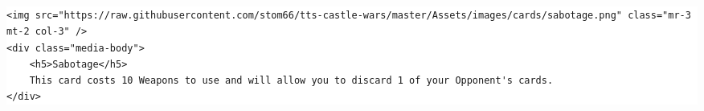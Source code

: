     <img src="https://raw.githubusercontent.com/stom66/tts-castle-wars/master/Assets/images/cards/sabotage.png" class="mr-3 mt-2 col-3" /> 
    <div class="media-body">
        <h5>Sabotage</h5>
        This card costs 10 Weapons to use and will allow you to discard 1 of your Opponent's cards.
    </div>
</div>
<div class="media col-12 col-xl-6">